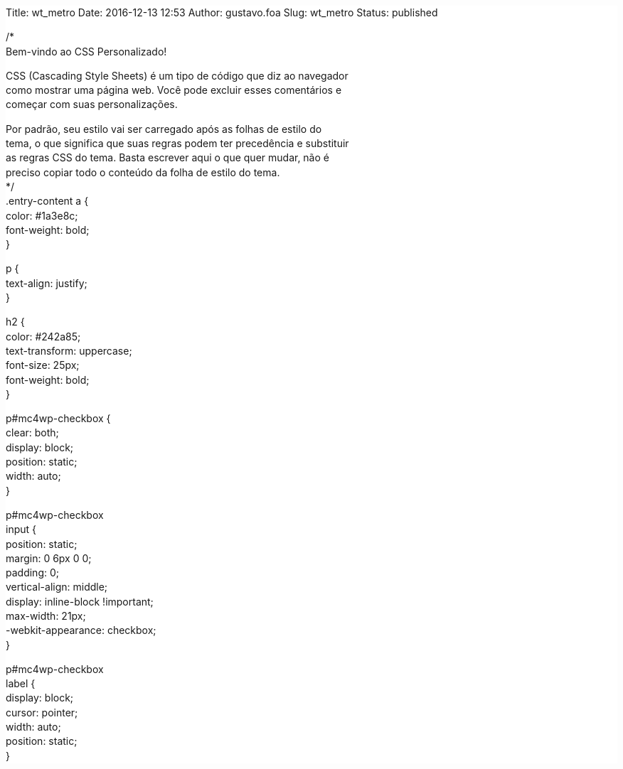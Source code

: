 Title: wt_metro
Date: 2016-12-13 12:53
Author: gustavo.foa
Slug: wt_metro
Status: published

/\*\
Bem-vindo ao CSS Personalizado!

CSS (Cascading Style Sheets) é um tipo de código que diz ao navegador\
como mostrar uma página web. Você pode excluir esses comentários e\
começar com suas personalizações.

Por padrão, seu estilo vai ser carregado após as folhas de estilo do\
tema, o que significa que suas regras podem ter precedência e
substituir\
as regras CSS do tema. Basta escrever aqui o que quer mudar, não é\
preciso copiar todo o conteúdo da folha de estilo do tema.\
\*/\
.entry-content a {\
color: \#1a3e8c;\
font-weight: bold;\
}

p {\
text-align: justify;\
}

h2 {\
color: \#242a85;\
text-transform: uppercase;\
font-size: 25px;\
font-weight: bold;\
}

p\#mc4wp-checkbox {\
clear: both;\
display: block;\
position: static;\
width: auto;\
}

p\#mc4wp-checkbox\
input {\
position: static;\
margin: 0 6px 0 0;\
padding: 0;\
vertical-align: middle;\
display: inline-block !important;\
max-width: 21px;\
-webkit-appearance: checkbox;\
}

p\#mc4wp-checkbox\
label {\
display: block;\
cursor: pointer;\
width: auto;\
position: static;\
}

